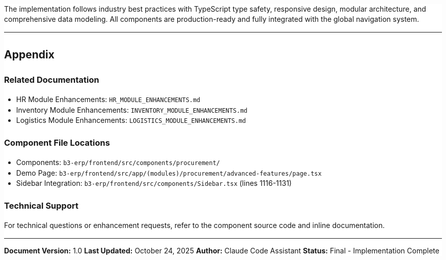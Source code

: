 The implementation follows industry best practices with TypeScript type safety, responsive design, modular architecture, and comprehensive data modeling. All components are production-ready and fully integrated with the global navigation system.

---

## Appendix

### Related Documentation
- HR Module Enhancements: `HR_MODULE_ENHANCEMENTS.md`
- Inventory Module Enhancements: `INVENTORY_MODULE_ENHANCEMENTS.md`
- Logistics Module Enhancements: `LOGISTICS_MODULE_ENHANCEMENTS.md`

### Component File Locations
- Components: `b3-erp/frontend/src/components/procurement/`
- Demo Page: `b3-erp/frontend/src/app/(modules)/procurement/advanced-features/page.tsx`
- Sidebar Integration: `b3-erp/frontend/src/components/Sidebar.tsx` (lines 1116-1131)

### Technical Support
For technical questions or enhancement requests, refer to the component source code and inline documentation.

---

**Document Version:** 1.0
**Last Updated:** October 24, 2025
**Author:** Claude Code Assistant
**Status:** Final - Implementation Complete
